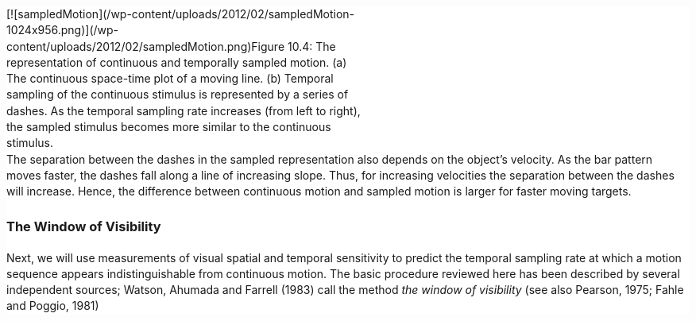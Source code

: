 <div class="wp-caption aligncenter" id="attachment_1295" style="width: 452px">[![sampledMotion](/wp-content/uploads/2012/02/sampledMotion-1024x956.png)](/wp-content/uploads/2012/02/sampledMotion.png)Figure 10.4: The representation of continuous and temporally sampled motion. (a) The continuous space-time plot of a moving line. (b) Temporal sampling of the continuous stimulus is represented by a series of dashes. As the temporal sampling rate increases (from left to right), the sampled stimulus becomes more similar to the continuous stimulus.

</div>The separation between the dashes in the sampled representation also depends on the object’s velocity. As the bar pattern moves faster, the dashes fall along a line of increasing slope. Thus, for increasing velocities the separation between the dashes will increase. Hence, the difference between continuous motion and sampled motion is larger for faster moving targets.

### The Window of Visibility

Next, we will use measurements of visual spatial and temporal sensitivity to predict the temporal sampling rate at which a motion sequence appears indistinguishable from continuous motion. The basic procedure reviewed here has been described by several independent sources; Watson, Ahumada and Farrell (1983) call the method *the window of visibility* (see also Pearson, 1975; Fahle and Poggio, 1981)
